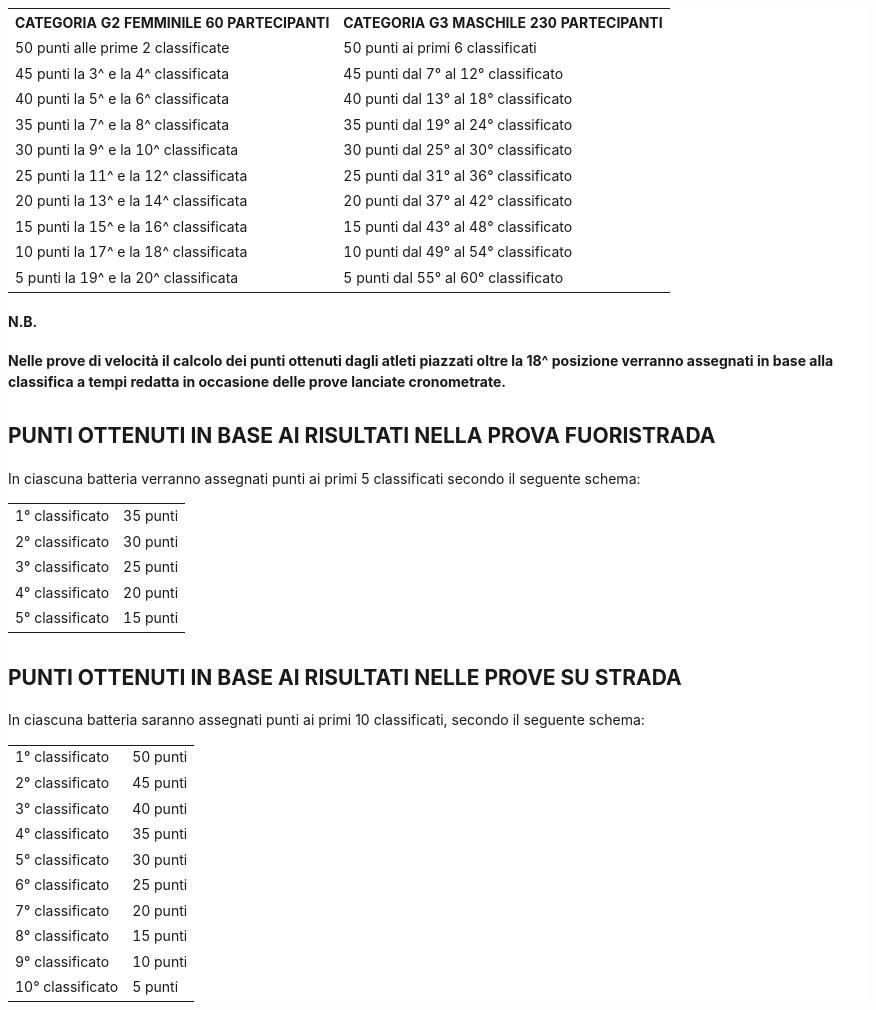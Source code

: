 <table class="table table-bordered">
	<tr><th>CATEGORIA G2 FEMMINILE 60 PARTECIPANTI</th> <th>CATEGORIA G3 MASCHILE 230 PARTECIPANTI</th></tr>
	<tr><td>50 punti alle prime 2 classificate</td> <td>50 punti ai primi 6 classificati</td></tr>
	<tr><td>45 punti la 3^ e la 4^ classificata</td> <td>45 punti dal 7° al 12° classificato</td></tr>
	<tr><td>40 punti la 5^ e la 6^ classificata</td> <td>40 punti dal 13° al 18° classificato</td></tr>
	<tr><td>35 punti la 7^ e la 8^ classificata</td> <td>35 punti dal 19° al 24° classificato</td></tr>
	<tr><td>30 punti la 9^ e la 10^ classificata</td> <td>30 punti dal 25° al 30° classificato</td></tr>
	<tr><td>25 punti la 11^ e la 12^ classificata</td> <td>25 punti dal 31° al 36° classificato</td></tr>
	<tr><td>20 punti la 13^ e la 14^ classificata</td> <td>20 punti dal 37° al 42° classificato</td></tr>
	<tr><td>15 punti la 15^ e la 16^ classificata</td> <td>15 punti dal 43° al 48° classificato</td></tr>
	<tr><td>10 punti la 17^ e la 18^ classificata</td> <td>10 punti dal 49° al 54° classificato</td></tr>
	<tr><td>5 punti la 19^ e la 20^ classificata</td> <td>5 punti dal 55° al 60° classificato</td></tr>
</table>

#### N.B.

**Nelle prove di velocità il calcolo dei punti ottenuti dagli atleti piazzati oltre la 18^ posizione verranno assegnati in base alla classifica a tempi redatta in occasione delle prove lanciate cronometrate.**

## PUNTI OTTENUTI IN BASE AI RISULTATI NELLA PROVA FUORISTRADA

In ciascuna batteria verranno assegnati punti ai primi 5 classificati secondo il seguente schema:

<table class="table table-bordered">	
	<tr><td>1° classificato</td><td>35 punti</td></tr>
	<tr><td>2° classificato</td><td>30 punti</td></tr>
	<tr><td>3° classificato</td><td>25 punti</td></tr>
	<tr><td>4° classificato</td><td>20 punti</td></tr>
	<tr><td>5° classificato</td><td>15 punti</td></tr>
</table>

## PUNTI OTTENUTI IN BASE AI RISULTATI NELLE PROVE SU STRADA

In ciascuna batteria saranno assegnati punti ai primi 10 classificati, secondo il seguente schema:

<table class="table table-bordered">
	<tr><td>1° classificato</td><td>50 punti</td></tr>
	<tr><td>2° classificato</td><td>45 punti</td></tr>
	<tr><td>3° classificato</td><td>40 punti</td></tr>
	<tr><td>4° classificato</td><td>35 punti</td></tr>
	<tr><td>5° classificato</td><td>30 punti</td></tr>
	<tr><td>6° classificato</td><td>25 punti</td></tr>
	<tr><td>7° classificato</td><td>20 punti</td></tr>
	<tr><td>8° classificato</td><td>15 punti</td></tr>
	<tr><td>9° classificato</td><td>10 punti</td></tr>
	<tr><td>10° classificato</td><td>5 punti</td></tr>
</table>
